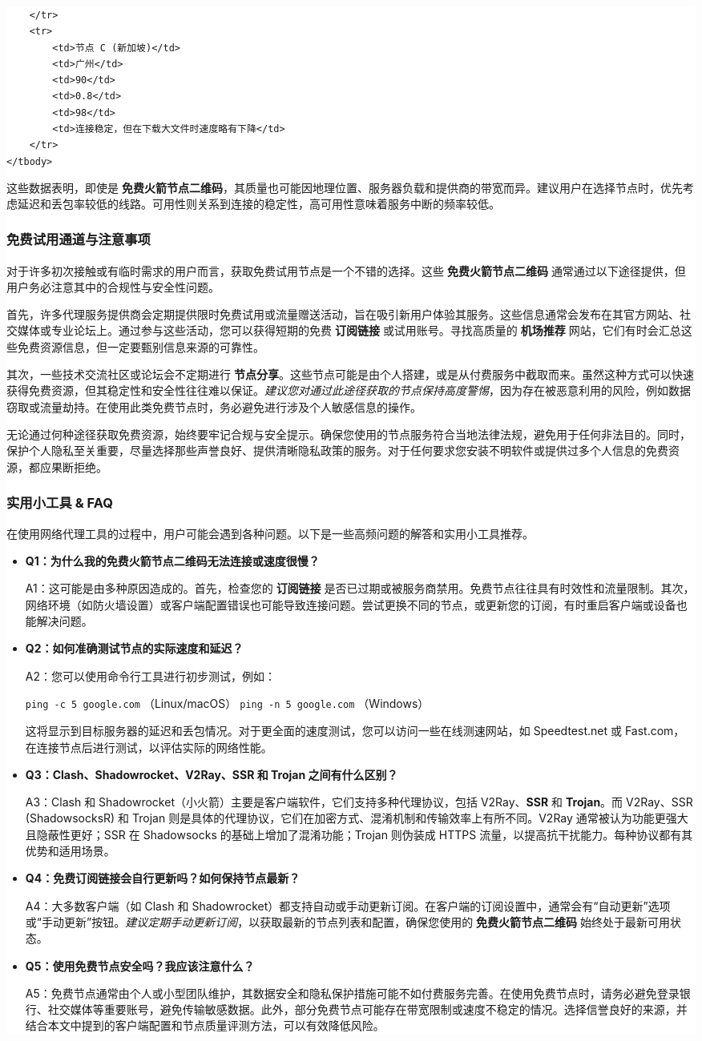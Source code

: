         </tr>
        <tr>
            <td>节点 C (新加坡)</td>
            <td>广州</td>
            <td>90</td>
            <td>0.8</td>
            <td>98</td>
            <td>连接稳定，但在下载大文件时速度略有下降</td>
        </tr>
    </tbody>
</table>
<p>
    这些数据表明，即使是 <strong>免费火箭节点二维码</strong>，其质量也可能因地理位置、服务器负载和提供商的带宽而异。建议用户在选择节点时，优先考虑延迟和丢包率较低的线路。可用性则关系到连接的稳定性，高可用性意味着服务中断的频率较低。

</p>

<h3>免费试用通道与注意事项</h3>

<p>
    对于许多初次接触或有临时需求的用户而言，获取免费试用节点是一个不错的选择。这些 <strong>免费火箭节点二维码</strong> 通常通过以下途径提供，但用户务必注意其中的合规性与安全性问题。
</p>
<p>
    首先，许多代理服务提供商会定期提供限时免费试用或流量赠送活动，旨在吸引新用户体验其服务。这些信息通常会发布在其官方网站、社交媒体或专业论坛上。通过参与这些活动，您可以获得短期的免费 <strong>订阅链接</strong> 或试用账号。寻找高质量的 <strong>机场推荐</strong> 网站，它们有时会汇总这些免费资源信息，但一定要甄别信息来源的可靠性。
</p>
<p>
    其次，一些技术交流社区或论坛会不定期进行 <strong>节点分享</strong>。这些节点可能是由个人搭建，或是从付费服务中截取而来。虽然这种方式可以快速获得免费资源，但其稳定性和安全性往往难以保证。<em>建议您对通过此途径获取的节点保持高度警惕</em>，因为存在被恶意利用的风险，例如数据窃取或流量劫持。在使用此类免费节点时，务必避免进行涉及个人敏感信息的操作。
</p>
<p>
    无论通过何种途径获取免费资源，始终要牢记合规与安全提示。确保您使用的节点服务符合当地法律法规，避免用于任何非法目的。同时，保护个人隐私至关重要，尽量选择那些声誉良好、提供清晰隐私政策的服务。对于任何要求您安装不明软件或提供过多个人信息的免费资源，都应果断拒绝。

</p>

<h3>实用小工具 & FAQ</h3>

<p>
    在使用网络代理工具的过程中，用户可能会遇到各种问题。以下是一些高频问题的解答和实用小工具推荐。
</p>

<ul>
    <li><strong>Q1：为什么我的免费火箭节点二维码无法连接或速度很慢？</strong>
        <p>A1：这可能是由多种原因造成的。首先，检查您的 <strong>订阅链接</strong> 是否已过期或被服务商禁用。免费节点往往具有时效性和流量限制。其次，网络环境（如防火墙设置）或客户端配置错误也可能导致连接问题。尝试更换不同的节点，或更新您的订阅，有时重启客户端或设备也能解决问题。</p>
    </li>
    <li><strong>Q2：如何准确测试节点的实际速度和延迟？</strong>
        <p>A2：您可以使用命令行工具进行初步测试，例如：</p>
        <code>ping -c 5 google.com</code> （Linux/macOS）
        <code>ping -n 5 google.com</code> （Windows）
        <p>这将显示到目标服务器的延迟和丢包情况。对于更全面的速度测试，您可以访问一些在线测速网站，如 Speedtest.net 或 Fast.com，在连接节点后进行测试，以评估实际的网络性能。</p>
    </li>
    <li><strong>Q3：Clash、Shadowrocket、V2Ray、SSR 和 Trojan 之间有什么区别？</strong>
        <p>A3：Clash 和 Shadowrocket（小火箭）主要是客户端软件，它们支持多种代理协议，包括 V2Ray、<strong>SSR</strong> 和 <strong>Trojan</strong>。而 V2Ray、SSR (ShadowsocksR) 和 Trojan 则是具体的代理协议，它们在加密方式、混淆机制和传输效率上有所不同。V2Ray 通常被认为功能更强大且隐蔽性更好；SSR 在 Shadowsocks 的基础上增加了混淆功能；Trojan 则伪装成 HTTPS 流量，以提高抗干扰能力。每种协议都有其优势和适用场景。</p>
    </li>
    <li><strong>Q4：免费订阅链接会自行更新吗？如何保持节点最新？</strong>
        <p>A4：大多数客户端（如 Clash 和 Shadowrocket）都支持自动或手动更新订阅。在客户端的订阅设置中，通常会有“自动更新”选项或“手动更新”按钮。<em>建议定期手动更新订阅</em>，以获取最新的节点列表和配置，确保您使用的 <strong>免费火箭节点二维码</strong> 始终处于最新可用状态。</p>
    </li>
    <li><strong>Q5：使用免费节点安全吗？我应该注意什么？</strong>
        <p>A5：免费节点通常由个人或小型团队维护，其数据安全和隐私保护措施可能不如付费服务完善。在使用免费节点时，请务必避免登录银行、社交媒体等重要账号，避免传输敏感数据。此外，部分免费节点可能存在带宽限制或速度不稳定的情况。选择信誉良好的来源，并结合本文中提到的客户端配置和节点质量评测方法，可以有效降低风险。</p>
    </li>